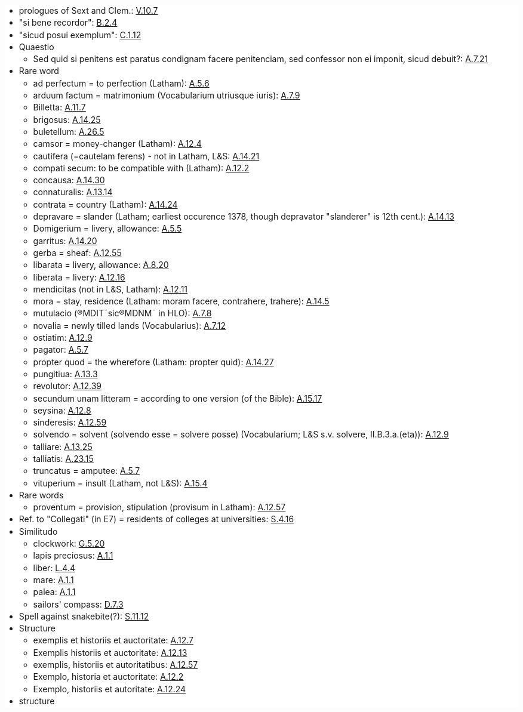    - prologues of Sext and Clem.: [V.10.7](../mirador.html?c=V.10&p=7)
   - "si bene recordor": [B.2.4](../mirador.html?c=B.2&p=4)
   - "sicud posui exemplum": [C.1.12](../mirador.html?c=C.1&p=12)
 - Quaestio
   - Sed quid si penitens est paratus condignam facere penitenciam, sed confessor non ei imponit, sicud debuit?: [A.7.21](../mirador.html?c=A.7&p=21)
 - Rare word
   - ad perfectum = to perfection (Latham): [A.5.6](../mirador.html?c=A.5&p=6)
   - arduum factum = matrimonium (Vocabularium utriusque iuris): [A.7.9](../mirador.html?c=A.7&p=9)
   - Billetta: [A.11.7](../mirador.html?c=A.11&p=7)
   - brigosus: [A.14.25](../mirador.html?c=A.14&p=25)
   - buletellum: [A.26.5](../mirador.html?c=A.26&p=5)
   - camsor = money-changer (Latham): [A.12.4](../mirador.html?c=A.12&p=4)
   - cautifera (=cautelam ferens) - not in Latham, L&S: [A.14.21](../mirador.html?c=A.14&p=21)
   - compati secum: to be compatible with (Latham): [A.12.2](../mirador.html?c=A.12&p=2)
   - concausa: [A.14.30](../mirador.html?c=A.14&p=30)
   - connaturalis: [A.13.14](../mirador.html?c=A.13&p=14)
   - contrata = country (Latham): [A.14.24](../mirador.html?c=A.14&p=24)
   - depravare = slander (Latham; earliest occurence 1378, though depravator "slanderer" is 12th cent.): [A.14.13](../mirador.html?c=A.14&p=13)
   - Domigerium = livery, allowance: [A.5.5](../mirador.html?c=A.5&p=5)
   - garritus: [A.14.20](../mirador.html?c=A.14&p=20)
   - gerba = sheaf: [A.12.55](../mirador.html?c=A.12&p=55)
   - libarata = livery, allowance: [A.8.20](../mirador.html?c=A.8&p=20)
   - liberata = livery: [A.12.16](../mirador.html?c=A.12&p=16)
   - mendicitas (not in L&S, Latham): [A.12.11](../mirador.html?c=A.12&p=11)
   - mora = stay, residence (Latham: moram facere, contrahere, trahere): [A.14.5](../mirador.html?c=A.14&p=5)
   - mutulacio (®MDIT¯sic®MDNM¯ in HLO): [A.7.8](../mirador.html?c=A.7&p=8)
   - novalia = newly tilled lands (Vocabularius): [A.7.12](../mirador.html?c=A.7&p=12)
   - ostiatim: [A.12.9](../mirador.html?c=A.12&p=9)
   - pagator: [A.5.7](../mirador.html?c=A.5&p=7)
   - propter quod = the wherefore (Latham: propter quid): [A.14.27](../mirador.html?c=A.14&p=27)
   - pungitiua: [A.13.3](../mirador.html?c=A.13&p=3)
   - revolutor: [A.12.39](../mirador.html?c=A.12&p=39)
   - secundum unam litteram = according to one version (of the Bible): [A.15.17](../mirador.html?c=A.15&p=17)
   - seysina: [A.12.8](../mirador.html?c=A.12&p=8)
   - sinderesis: [A.12.59](../mirador.html?c=A.12&p=59)
   - solvendo = solvent (solvendo esse = solvere posse) (Vocabularium; L&S s.v. solvere, II.B.3.a.(eta)): [A.12.9](../mirador.html?c=A.12&p=9)
   - talliare: [A.13.25](../mirador.html?c=A.13&p=25)
   - talliatis: [A.23.15](../mirador.html?c=A.23&p=15)
   - truncatus = amputee: [A.5.7](../mirador.html?c=A.5&p=7)
   - vituperium = insult (Latham, not L&S): [A.15.4](../mirador.html?c=A.15&p=4)
 - Rare words
   - proventum = provision, stipulation (provisum in Latham): [A.12.57](../mirador.html?c=A.12&p=57)
 - Ref. to "Collegati" (in E7) = residents of colleges at universities: [S.4.16](../mirador.html?c=S.4&p=16)
 - Similitudo
   - clockwork: [G.5.20](../mirador.html?c=G.5&p=20)
   - lapis preciosus: [A.1.1](../mirador.html?c=A.1&p=1)
   - liber: [L.4.4](../mirador.html?c=L.4&p=4)
   - mare: [A.1.1](../mirador.html?c=A.1&p=1)
   - palea: [A.1.1](../mirador.html?c=A.1&p=1)
   - sailors' compass: [D.7.3](../mirador.html?c=D.7&p=3)
 - Spell against snakebite(?): [S.11.12](../mirador.html?c=S.11&p=12)
 - Structure
   - exemplis et historiis et auctoritate: [A.12.7](../mirador.html?c=A.12&p=7)
   - Exemplis historiis et auctoritate: [A.12.13](../mirador.html?c=A.12&p=13)
   - exemplis, historiis et autoritatibus: [A.12.57](../mirador.html?c=A.12&p=57)
   - Exemplo, historia et auctoritate: [A.12.2](../mirador.html?c=A.12&p=2)
   - Exemplo, historiis et autoritate: [A.12.24](../mirador.html?c=A.12&p=24)
 - structure